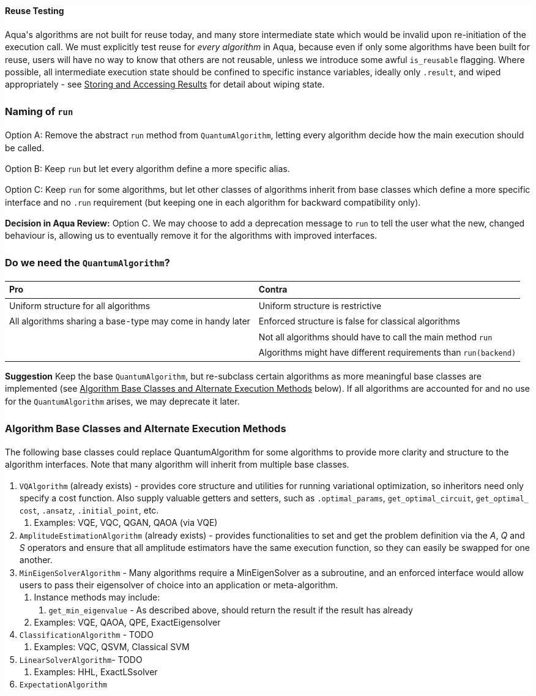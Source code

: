 #### Reuse Testing

Aqua's algorithms are not built for reuse today, and many store intermediate state which would be invalid upon re-initiation of the execution call. We must explicitly test reuse for *every algorithm* in Aqua, because even if only some algorithms have been built for reuse, users will have no way to know that others are not reusable, unless we introduce some awful `is_reusable` flagging. Where possible, all intermediate execution state should be confined to specific instance variables, ideally only `.result`, and wiped appropriately - see [Storing and Accessing Results](#storing-and-accessing-results) for detail about wiping state.

### Naming of `run`

Option A: Remove the abstract `run` method from `QuantumAlgorithm`, letting every algorithm decide how the main execution should be called. 

Option B: Keep `run` but let every algorithm define a more specific alias.

Option C: Keep `run` for some algorithms, but let other classes of algorithms inherit from base classes which define a more specific interface and no `.run` requirement (but keeping one in each algorithm for backward compatibility only).

**Decision in Aqua Review:** Option C. We may choose to add a deprecation message to `run` to tell the user what the new, changed behaviour is, allowing us to eventually remove it for the algorithms with improved interfaces.

### Do we need the `QuantumAlgorithm`?

| Pro                                  | Contra                                                           |
| :----------------------------------- | :--------------------------------------------------------------- |
| Uniform structure for all algorithms | Uniform structure is restrictive                                 |
| All algorithms sharing a base-type may come in handy later | Enforced structure is false for classical algorithms            |
|                                      | Not all algorithms should have to call the main method `run`     |
|                                      | Algorithms might have different requirements than `run(backend)` |

**Suggestion** Keep the base `QuantumAlgorithm`, but re-subclass certain algorithms as more meaningful base classes are implemented (see [Algorithm Base Classes and Alternate Execution Methods](#algorithm-base-classes-and-alternate-execution-methods) below). If all algorithms are accounted for and no use for the `QuantumAlgorithm` arises, we may deprecate it later.

### Algorithm Base Classes and Alternate Execution Methods

The following base classes could replace QuantumAlgorithm for some algorithms to provide more clarity and structure to the algorithm interfaces. Note that many algorithm will inherit from multiple base classes.
1. `VQAlgorithm` (already exists) - provides core structure and utilities for running variational optimization, so inheritors need only specify a cost function. Also supply valuable getters and setters, such as `.optimal_params`, `get_optimal_circuit`, `get_optimal_cost`, `.ansatz`, `.initial_point`, etc.
    1. Examples: VQE, VQC, QGAN, QAOA (via VQE)
1. `AmplitudeEstimationAlgorithm` (already exists) - provides functionalities to set and get the problem definition via the $A$, $Q$ and $S$ operators and ensure that all amplitude estimators have the same execution function, so they can easily be swapped for one another.
2. `MinEigenSolverAlgorithm` - Many algorithms require a MinEigenSolver as a subroutine, and an enforced interface would allow users to pass their eigensolver of choice into an application or meta-algorithm.
    1. Instance methods may include:
        1. `get_min_eigenvalue` - As described above, should return the result if the result has already
    2. Examples: VQE, QAOA, QPE, ExactEigensolver
3. `ClassificationAlgorithm` - TODO
    1. Examples: VQC, QSVM, Classical SVM
4. `LinearSolverAlgorithm`- TODO
    1. Examples: HHL, ExactLSsolver
5. `ExpectationAlgorithm`